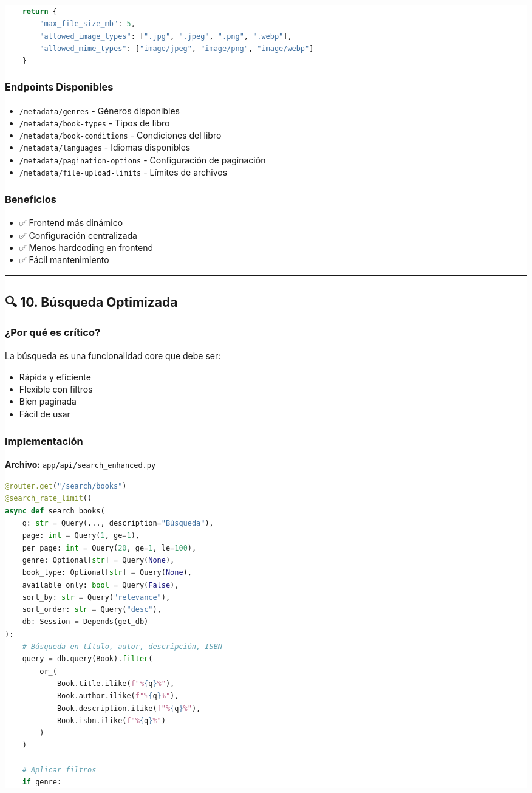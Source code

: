 ```python
    return {
        "max_file_size_mb": 5,
        "allowed_image_types": [".jpg", ".jpeg", ".png", ".webp"],
        "allowed_mime_types": ["image/jpeg", "image/png", "image/webp"]
    }
```

### Endpoints Disponibles

- `/metadata/genres` - Géneros disponibles
- `/metadata/book-types` - Tipos de libro
- `/metadata/book-conditions` - Condiciones del libro
- `/metadata/languages` - Idiomas disponibles
- `/metadata/pagination-options` - Configuración de paginación
- `/metadata/file-upload-limits` - Límites de archivos

### Beneficios
- ✅ Frontend más dinámico
- ✅ Configuración centralizada
- ✅ Menos hardcoding en frontend
- ✅ Fácil mantenimiento

---

## 🔍 10. Búsqueda Optimizada

### ¿Por qué es crítico?
La búsqueda es una funcionalidad core que debe ser:
- Rápida y eficiente
- Flexible con filtros
- Bien paginada
- Fácil de usar

### Implementación

**Archivo:** `app/api/search_enhanced.py`

```python
@router.get("/search/books")
@search_rate_limit()
async def search_books(
    q: str = Query(..., description="Búsqueda"),
    page: int = Query(1, ge=1),
    per_page: int = Query(20, ge=1, le=100),
    genre: Optional[str] = Query(None),
    book_type: Optional[str] = Query(None),
    available_only: bool = Query(False),
    sort_by: str = Query("relevance"),
    sort_order: str = Query("desc"),
    db: Session = Depends(get_db)
):
    # Búsqueda en título, autor, descripción, ISBN
    query = db.query(Book).filter(
        or_(
            Book.title.ilike(f"%{q}%"),
            Book.author.ilike(f"%{q}%"),
            Book.description.ilike(f"%{q}%"),
            Book.isbn.ilike(f"%{q}%")
        )
    )
    
    # Aplicar filtros
    if genre:
```